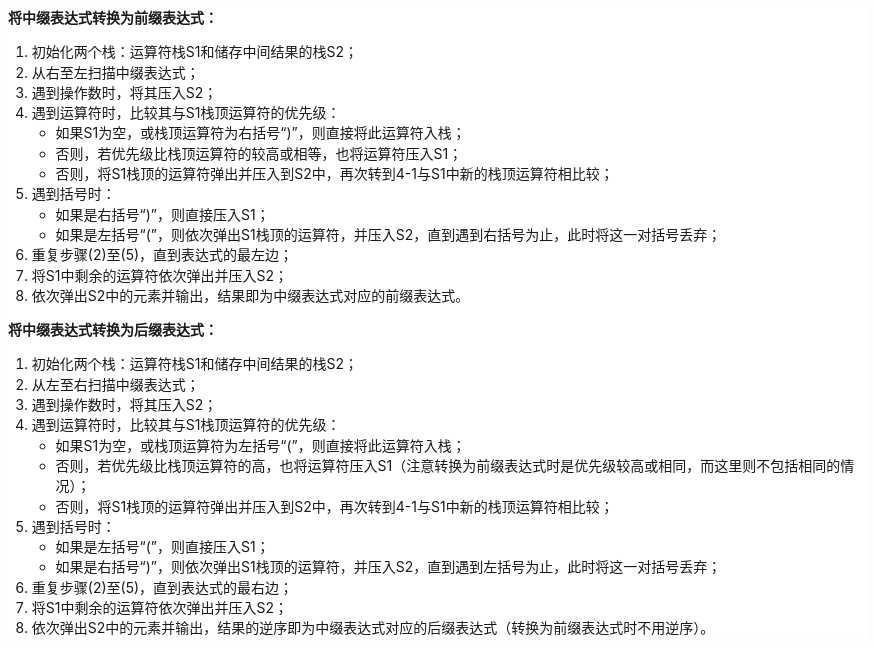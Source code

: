 **将中缀表达式转换为前缀表达式：**

1. 初始化两个栈：运算符栈S1和储存中间结果的栈S2；
2. 从右至左扫描中缀表达式；
3. 遇到操作数时，将其压入S2；
4. 遇到运算符时，比较其与S1栈顶运算符的优先级：
    - 如果S1为空，或栈顶运算符为右括号“)”，则直接将此运算符入栈；
    - 否则，若优先级比栈顶运算符的较高或相等，也将运算符压入S1；
    - 否则，将S1栈顶的运算符弹出并压入到S2中，再次转到4-1与S1中新的栈顶运算符相比较；
5. 遇到括号时：
    - 如果是右括号“)”，则直接压入S1；
    - 如果是左括号“(”，则依次弹出S1栈顶的运算符，并压入S2，直到遇到右括号为止，此时将这一对括号丢弃；
6. 重复步骤(2)至(5)，直到表达式的最左边；
7. 将S1中剩余的运算符依次弹出并压入S2；
8. 依次弹出S2中的元素并输出，结果即为中缀表达式对应的前缀表达式。

**将中缀表达式转换为后缀表达式：**

1. 初始化两个栈：运算符栈S1和储存中间结果的栈S2；
2. 从左至右扫描中缀表达式；
3. 遇到操作数时，将其压入S2；
4. 遇到运算符时，比较其与S1栈顶运算符的优先级：
    - 如果S1为空，或栈顶运算符为左括号“(”，则直接将此运算符入栈；
    - 否则，若优先级比栈顶运算符的高，也将运算符压入S1（注意转换为前缀表达式时是优先级较高或相同，而这里则不包括相同的情况）；
    - 否则，将S1栈顶的运算符弹出并压入到S2中，再次转到4-1与S1中新的栈顶运算符相比较；
5. 遇到括号时：
    - 如果是左括号“(”，则直接压入S1；
    - 如果是右括号“)”，则依次弹出S1栈顶的运算符，并压入S2，直到遇到左括号为止，此时将这一对括号丢弃；
6. 重复步骤(2)至(5)，直到表达式的最右边；
7. 将S1中剩余的运算符依次弹出并压入S2；
8. 依次弹出S2中的元素并输出，结果的逆序即为中缀表达式对应的后缀表达式（转换为前缀表达式时不用逆序）。
